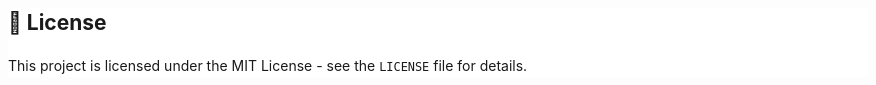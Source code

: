 ## 📄 License

This project is licensed under the MIT License - see the `LICENSE` file for details.
```
